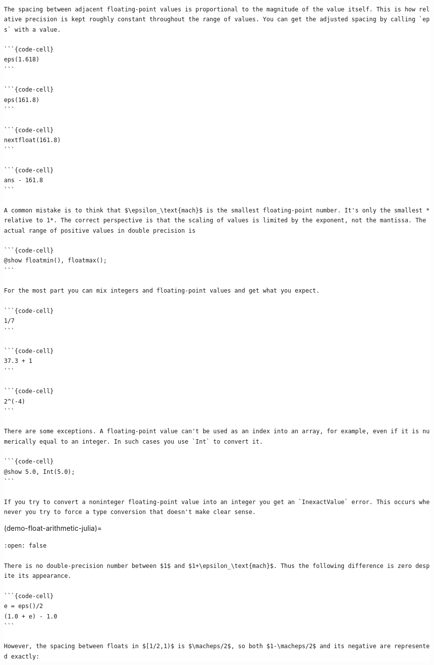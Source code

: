 ``````{dropdown} @demo-float-double
The spacing between adjacent floating-point values is proportional to the magnitude of the value itself. This is how relative precision is kept roughly constant throughout the range of values. You can get the adjusted spacing by calling `eps` with a value.

```{code-cell}
eps(1.618)
```

```{code-cell}
eps(161.8)
```

```{code-cell}
nextfloat(161.8)
```

```{code-cell}
ans - 161.8
```

A common mistake is to think that $\epsilon_\text{mach}$ is the smallest floating-point number. It's only the smallest *relative to 1*. The correct perspective is that the scaling of values is limited by the exponent, not the mantissa. The actual range of positive values in double precision is

```{code-cell}
@show floatmin(), floatmax();
```

For the most part you can mix integers and floating-point values and get what you expect.

```{code-cell}
1/7
```

```{code-cell}
37.3 + 1
```

```{code-cell}
2^(-4)
```

There are some exceptions. A floating-point value can't be used as an index into an array, for example, even if it is numerically equal to an integer. In such cases you use `Int` to convert it.

```{code-cell}
@show 5.0, Int(5.0);
```

If you try to convert a noninteger floating-point value into an integer you get an `InexactValue` error. This occurs whenever you try to force a type conversion that doesn't make clear sense.
``````

(demo-float-arithmetic-julia)=
``````{dropdown} @demo-float-arithmetic
:open: false

There is no double-precision number between $1$ and $1+\epsilon_\text{mach}$. Thus the following difference is zero despite its appearance.

```{code-cell}
e = eps()/2
(1.0 + e) - 1.0
```

However, the spacing between floats in $[1/2,1)$ is $\macheps/2$, so both $1-\macheps/2$ and its negative are represented exactly:

``````